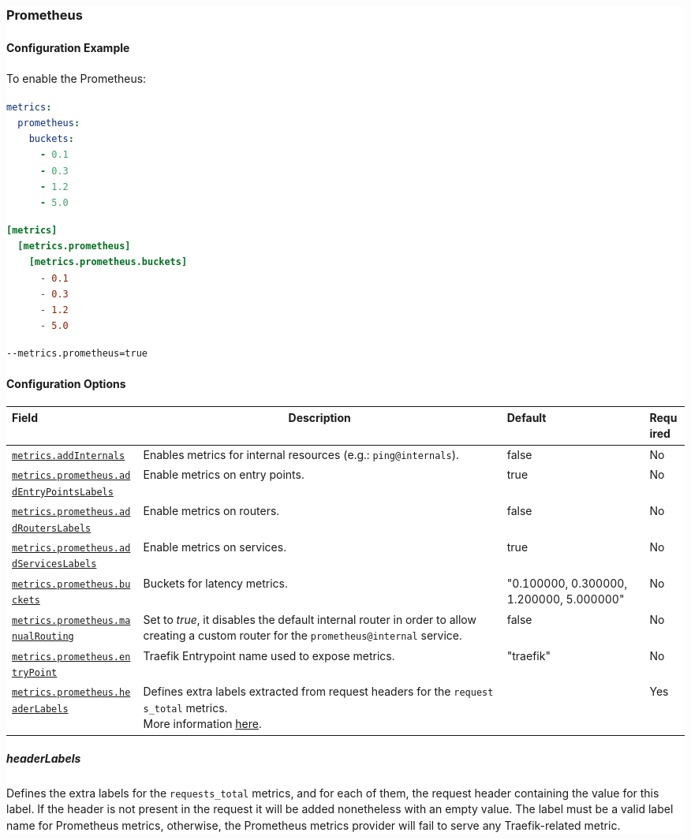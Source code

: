 
### Prometheus

#### Configuration Example

To enable the Prometheus:

```yaml tab="File (YAML)"
metrics:
  prometheus:
    buckets:
      - 0.1
      - 0.3
      - 1.2
      - 5.0
```

```toml tab="File (TOML)"
[metrics]
  [metrics.prometheus]
    [metrics.prometheus.buckets]
      - 0.1
      - 0.3
      - 1.2
      - 5.0
```

```bash tab="CLI"
--metrics.prometheus=true
```

#### Configuration Options

| Field      | Description         | Default | Required |
|:-----------|---------------------|:--------|:---------|
| <a id="metrics-prometheus-addInternals" href="#metrics-prometheus-addInternals" title="#metrics-prometheus-addInternals">`metrics.addInternals`</a> | Enables metrics for internal resources (e.g.: `ping@internals`). | false      | No      |
| <a id="metrics-prometheus-addEntryPointsLabels" href="#metrics-prometheus-addEntryPointsLabels" title="#metrics-prometheus-addEntryPointsLabels">`metrics.prometheus.addEntryPointsLabels`</a> | Enable metrics on entry points. | true      | No      |
| <a id="metrics-prometheus-addRoutersLabels" href="#metrics-prometheus-addRoutersLabels" title="#metrics-prometheus-addRoutersLabels">`metrics.prometheus.addRoutersLabels`</a> | Enable metrics on routers. | false      | No      |
| <a id="metrics-prometheus-addServicesLabels" href="#metrics-prometheus-addServicesLabels" title="#metrics-prometheus-addServicesLabels">`metrics.prometheus.addServicesLabels`</a> | Enable metrics on services.| true      | No      |
| <a id="metrics-prometheus-buckets" href="#metrics-prometheus-buckets" title="#metrics-prometheus-buckets">`metrics.prometheus.buckets`</a> | Buckets for latency metrics. |"0.100000, 0.300000, 1.200000, 5.000000"  | No      |
| <a id="metrics-prometheus-manualRouting" href="#metrics-prometheus-manualRouting" title="#metrics-prometheus-manualRouting">`metrics.prometheus.manualRouting`</a> | Set to _true_, it disables the default internal router in order to allow creating a custom router for the `prometheus@internal` service. | false    | No      |
| <a id="metrics-prometheus-entryPoint" href="#metrics-prometheus-entryPoint" title="#metrics-prometheus-entryPoint">`metrics.prometheus.entryPoint`</a> | Traefik Entrypoint name used to expose metrics. | "traefik"     | No      |
| <a id="metrics-prometheus-headerLabels" href="#metrics-prometheus-headerLabels" title="#metrics-prometheus-headerLabels">`metrics.prometheus.headerLabels`</a> | Defines extra labels extracted from request headers for the `requests_total` metrics.<br />More information [here](#headerlabels). |       | Yes      |

##### headerLabels

Defines the extra labels for the `requests_total` metrics, and for each of them, the request header containing the value for this label.
If the header is not present in the request it will be added nonetheless with an empty value.
The label must be a valid label name for Prometheus metrics, otherwise, the Prometheus metrics provider will fail to serve any Traefik-related metric.
